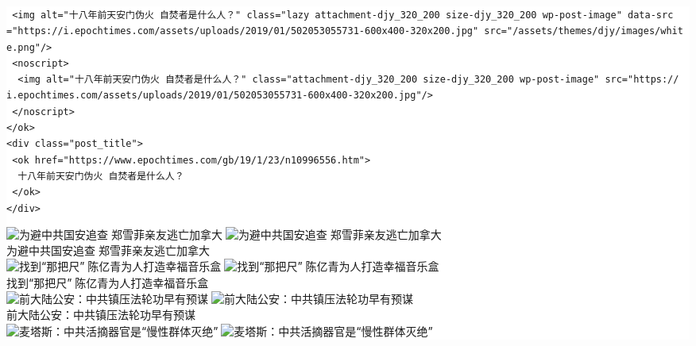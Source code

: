      <img alt="十八年前天安门伪火 自焚者是什么人？" class="lazy attachment-djy_320_200 size-djy_320_200 wp-post-image" data-src="https://i.epochtimes.com/assets/uploads/2019/01/502053055731-600x400-320x200.jpg" src="/assets/themes/djy/images/white.png"/>
     <noscript>
      <img alt="十八年前天安门伪火 自焚者是什么人？" class="attachment-djy_320_200 size-djy_320_200 wp-post-image" src="https://i.epochtimes.com/assets/uploads/2019/01/502053055731-600x400-320x200.jpg"/>
     </noscript>
    </ok>
    <div class="post_title">
     <ok href="https://www.epochtimes.com/gb/19/1/23/n10996556.htm">
      十八年前天安门伪火 自焚者是什么人？
     </ok>
    </div>
   </div>
   <div class="large-4 medium-4 small-6 column relate_post left">
    <ok href="https://www.epochtimes.com/gb/19/1/23/n10997240.htm">
     <img alt="为避中共国安追查 郑雪菲亲友逃亡加拿大" class="lazy attachment-djy_320_200 size-djy_320_200 wp-post-image" data-src="https://i.epochtimes.com/assets/uploads/2019/01/zheng-xuefei-320x200.jpg" src="/assets/themes/djy/images/white.png"/>
     <noscript>
      <img alt="为避中共国安追查 郑雪菲亲友逃亡加拿大" class="attachment-djy_320_200 size-djy_320_200 wp-post-image" src="https://i.epochtimes.com/assets/uploads/2019/01/zheng-xuefei-320x200.jpg"/>
     </noscript>
    </ok>
    <div class="post_title">
     <ok href="https://www.epochtimes.com/gb/19/1/23/n10997240.htm">
      为避中共国安追查 郑雪菲亲友逃亡加拿大
     </ok>
    </div>
   </div>
   <div class="large-4 medium-4 small-6 column relate_post left clear">
    <ok href="https://www.epochtimes.com/gb/19/8/5/n11430943.htm">
     <img alt="找到“那把尺” 陈亿青为人打造幸福音乐盒" class="lazy attachment-djy_320_200 size-djy_320_200 wp-post-image" data-src="https://i.epochtimes.com/assets/uploads/2019/08/KMJ01414-320x200.jpg" src="/assets/themes/djy/images/white.png"/>
     <noscript>
      <img alt="找到“那把尺” 陈亿青为人打造幸福音乐盒" class="attachment-djy_320_200 size-djy_320_200 wp-post-image" src="https://i.epochtimes.com/assets/uploads/2019/08/KMJ01414-320x200.jpg"/>
     </noscript>
    </ok>
    <div class="post_title">
     <ok href="https://www.epochtimes.com/gb/19/8/5/n11430943.htm">
      找到“那把尺” 陈亿青为人打造幸福音乐盒
     </ok>
    </div>
   </div>
   <div class="large-4 medium-4 small-6 column relate_post left">
    <ok href="https://www.epochtimes.com/gb/19/6/28/n11352168.htm">
     <img alt="前大陆公安：中共镇压法轮功早有预谋" class="lazy attachment-djy_320_200 size-djy_320_200 wp-post-image" data-src="https://i.epochtimes.com/assets/uploads/2019/06/BensonPicture-5-320x200.jpg" src="/assets/themes/djy/images/white.png"/>
     <noscript>
      <img alt="前大陆公安：中共镇压法轮功早有预谋" class="attachment-djy_320_200 size-djy_320_200 wp-post-image" src="https://i.epochtimes.com/assets/uploads/2019/06/BensonPicture-5-320x200.jpg"/>
     </noscript>
    </ok>
    <div class="post_title">
     <ok href="https://www.epochtimes.com/gb/19/6/28/n11352168.htm">
      前大陆公安：中共镇压法轮功早有预谋
     </ok>
    </div>
   </div>
   <div class="large-4 medium-4 small-6 column relate_post left">
    <ok href="https://www.epochtimes.com/gb/19/6/27/n11350529.htm">
     <img alt="麦塔斯：中共活摘器官是“慢性群体灭绝”" class="lazy attachment-djy_320_200 size-djy_320_200 wp-post-image" data-src="https://i.epochtimes.com/assets/uploads/2019/06/David-Matas-London-1-320x200.jpeg" src="/assets/themes/djy/images/white.png"/>
     <noscript>
      <img alt="麦塔斯：中共活摘器官是“慢性群体灭绝”" class="attachment-djy_320_200 size-djy_320_200 wp-post-image" src="https://i.epochtimes.com/assets/uploads/2019/06/David-Matas-London-1-320x200.jpeg"/>
     </noscript>
    </ok>
    <div class="post_title">